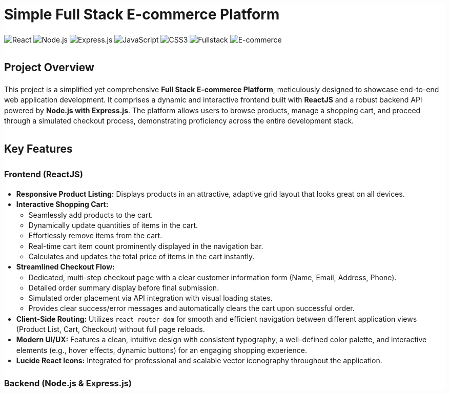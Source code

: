 # Simple Full Stack E-commerce Platform

![React](https://img.shields.io/badge/React-20232A?style=for-the-badge&logo=react&logoColor=61DAFB)
![Node.js](https://img.shields.io/badge/Node.js-339933?style=for-the-badge&logo=node.js&logoColor=white)
![Express.js](https://img.shields.io/badge/Express.js-000000?style=for-the-badge&logo=express&logoColor=white)
![JavaScript](https://img.shields.io/badge/JavaScript-F7DF1E?style=for-the-badge&logo=javascript&logoColor=black)
![CSS3](https://img.shields.io/badge/CSS3-1572B6?style=for-the-badge&logo=css3&logoColor=white)
![Fullstack](https://img.shields.io/badge/Development-Fullstack-blueviolet?style=for-the-badge)
![E-commerce](https://img.shields.io/badge/Domain-E--commerce-orange?style=for-the-badge)

## Project Overview

This project is a simplified yet comprehensive **Full Stack E-commerce Platform**, meticulously designed to showcase end-to-end web application development. It comprises a dynamic and interactive frontend built with **ReactJS** and a robust backend API powered by **Node.js with Express.js**. The platform allows users to browse products, manage a shopping cart, and proceed through a simulated checkout process, demonstrating proficiency across the entire development stack.

## Key Features

### Frontend (ReactJS)

* **Responsive Product Listing:** Displays products in an attractive, adaptive grid layout that looks great on all devices.
* **Interactive Shopping Cart:**
    * Seamlessly add products to the cart.
    * Dynamically update quantities of items in the cart.
    * Effortlessly remove items from the cart.
    * Real-time cart item count prominently displayed in the navigation bar.
    * Calculates and updates the total price of items in the cart instantly.
* **Streamlined Checkout Flow:**
    * Dedicated, multi-step checkout page with a clear customer information form (Name, Email, Address, Phone).
    * Detailed order summary display before final submission.
    * Simulated order placement via API integration with visual loading states.
    * Provides clear success/error messages and automatically clears the cart upon successful order.
* **Client-Side Routing:** Utilizes `react-router-dom` for smooth and efficient navigation between different application views (Product List, Cart, Checkout) without full page reloads.
* **Modern UI/UX:** Features a clean, intuitive design with consistent typography, a well-defined color palette, and interactive elements (e.g., hover effects, dynamic buttons) for an engaging shopping experience.
* **Lucide React Icons:** Integrated for professional and scalable vector iconography throughout the application.

### Backend (Node.js & Express.js)
